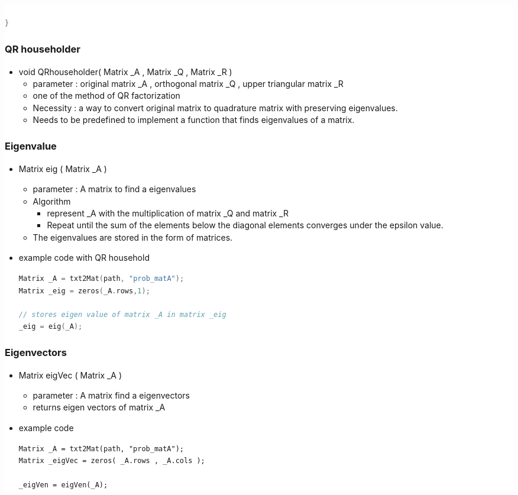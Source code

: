   ```c
  
  }
  
  ```

  

### QR householder

* void QRhouseholder( Matrix _A , Matrix _Q , Matrix _R )
  * parameter : original matrix _A , orthogonal matrix _Q , upper triangular matrix _R
  * one of the method of QR factorization
  * Necessity : a way to convert original matrix to quadrature matrix with preserving eigenvalues.
  * Needs to be predefined to implement a function that finds eigenvalues of a matrix.



### Eigenvalue

* Matrix eig ( Matrix _A )

  * parameter : A matrix to find a eigenvalues
  * Algorithm
    * represent _A with the multiplication of matrix _Q and matrix _R
    * Repeat until the sum of the elements below the diagonal elements converges under the epsilon value.
  * The eigenvalues are stored in the form of matrices.

* example code with QR household

  ```c
  Matrix _A = txt2Mat(path, "prob_matA");
  Matrix _eig = zeros(_A.rows,1);
  
  // stores eigen value of matrix _A in matrix _eig
  _eig = eig(_A);
  ```

  

### Eigenvectors

* Matrix eigVec ( Matrix _A )

  * parameter : A matrix find a eigenvectors
  * returns eigen vectors of matrix _A

* example code 

  ```
  Matrix _A = txt2Mat(path, "prob_matA");
  Matrix _eigVec = zeros( _A.rows , _A.cols );
  
  _eigVen = eigVen(_A);
  ```

  



